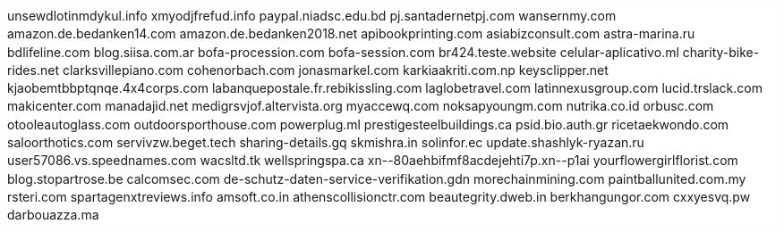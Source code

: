 unsewdlotinmdykul.info
xmyodjfrefud.info
paypal.niadsc.edu.bd
pj.santadernetpj.com
wansernmy.com
amazon.de.bedanken14.com
amazon.de.bedanken2018.net
apibookprinting.com
asiabizconsult.com
astra-marina.ru
bdlifeline.com
blog.siisa.com.ar
bofa-procession.com
bofa-session.com
br424.teste.website
celular-aplicativo.ml
charity-bike-rides.net
clarksvillepiano.com
cohenorbach.com
jonasmarkel.com
karkiaakriti.com.np
keysclipper.net
kjaobemtbbptqnqe.4x4corps.com
labanquepostale.fr.rebikissling.com
laglobetravel.com
latinnexusgroup.com
lucid.trslack.com
makicenter.com
manadajid.net
medigrsvjof.altervista.org
myaccewq.com
noksapyoungm.com
nutrika.co.id
orbusc.com
otooleautoglass.com
outdoorsporthouse.com
powerplug.ml
prestigesteelbuildings.ca
psid.bio.auth.gr
ricetaekwondo.com
saloorthotics.com
servivzw.beget.tech
sharing-details.gq
skmishra.in
solinfor.ec
update.shashlyk-ryazan.ru
user57086.vs.speednames.com
wacsltd.tk
wellspringspa.ca
xn--80aehbifmf8acdejehti7p.xn--p1ai
yourflowergirlflorist.com
blog.stopartrose.be
calcomsec.com
de-schutz-daten-service-verifikation.gdn
morechainmining.com
paintballunited.com.my
rsteri.com
spartagenxtreviews.info
amsoft.co.in
athenscollisionctr.com
beautegrity.dweb.in
berkhangungor.com
cxxyesvq.pw
darbouazza.ma